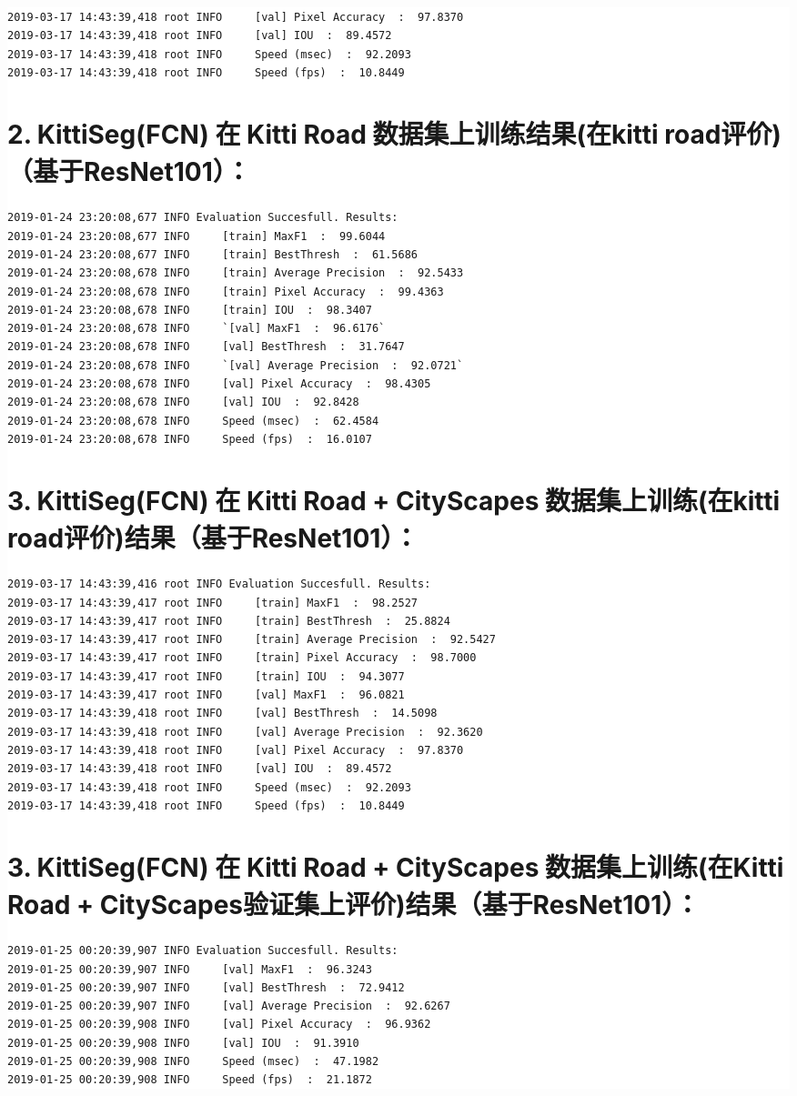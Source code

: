 ```shell
2019-03-17 14:43:39,418 root INFO     [val] Pixel Accuracy  :  97.8370 
2019-03-17 14:43:39,418 root INFO     [val] IOU  :  89.4572 
2019-03-17 14:43:39,418 root INFO     Speed (msec)  :  92.2093 
2019-03-17 14:43:39,418 root INFO     Speed (fps)  :  10.8449
```

# 2. KittiSeg(FCN) 在 Kitti Road 数据集上训练结果(在kitti road评价)（基于ResNet101）：
```shell
2019-01-24 23:20:08,677 INFO Evaluation Succesfull. Results:
2019-01-24 23:20:08,677 INFO     [train] MaxF1  :  99.6044 
2019-01-24 23:20:08,677 INFO     [train] BestThresh  :  61.5686 
2019-01-24 23:20:08,678 INFO     [train] Average Precision  :  92.5433 
2019-01-24 23:20:08,678 INFO     [train] Pixel Accuracy  :  99.4363 
2019-01-24 23:20:08,678 INFO     [train] IOU  :  98.3407 
2019-01-24 23:20:08,678 INFO     `[val] MaxF1  :  96.6176` 
2019-01-24 23:20:08,678 INFO     [val] BestThresh  :  31.7647 
2019-01-24 23:20:08,678 INFO     `[val] Average Precision  :  92.0721` 
2019-01-24 23:20:08,678 INFO     [val] Pixel Accuracy  :  98.4305 
2019-01-24 23:20:08,678 INFO     [val] IOU  :  92.8428 
2019-01-24 23:20:08,678 INFO     Speed (msec)  :  62.4584 
2019-01-24 23:20:08,678 INFO     Speed (fps)  :  16.0107 
```

# 3. KittiSeg(FCN) 在 Kitti Road + CityScapes 数据集上训练(在kitti road评价)结果（基于ResNet101）：
```shell
2019-03-17 14:43:39,416 root INFO Evaluation Succesfull. Results:
2019-03-17 14:43:39,417 root INFO     [train] MaxF1  :  98.2527 
2019-03-17 14:43:39,417 root INFO     [train] BestThresh  :  25.8824 
2019-03-17 14:43:39,417 root INFO     [train] Average Precision  :  92.5427 
2019-03-17 14:43:39,417 root INFO     [train] Pixel Accuracy  :  98.7000 
2019-03-17 14:43:39,417 root INFO     [train] IOU  :  94.3077 
2019-03-17 14:43:39,417 root INFO     [val] MaxF1  :  96.0821 
2019-03-17 14:43:39,418 root INFO     [val] BestThresh  :  14.5098 
2019-03-17 14:43:39,418 root INFO     [val] Average Precision  :  92.3620 
2019-03-17 14:43:39,418 root INFO     [val] Pixel Accuracy  :  97.8370 
2019-03-17 14:43:39,418 root INFO     [val] IOU  :  89.4572 
2019-03-17 14:43:39,418 root INFO     Speed (msec)  :  92.2093 
2019-03-17 14:43:39,418 root INFO     Speed (fps)  :  10.8449
```

# 3. KittiSeg(FCN) 在 Kitti Road + CityScapes 数据集上训练(在Kitti Road + CityScapes验证集上评价)结果（基于ResNet101）：
```shell
2019-01-25 00:20:39,907 INFO Evaluation Succesfull. Results:
2019-01-25 00:20:39,907 INFO     [val] MaxF1  :  96.3243 
2019-01-25 00:20:39,907 INFO     [val] BestThresh  :  72.9412 
2019-01-25 00:20:39,907 INFO     [val] Average Precision  :  92.6267 
2019-01-25 00:20:39,908 INFO     [val] Pixel Accuracy  :  96.9362 
2019-01-25 00:20:39,908 INFO     [val] IOU  :  91.3910 
2019-01-25 00:20:39,908 INFO     Speed (msec)  :  47.1982 
2019-01-25 00:20:39,908 INFO     Speed (fps)  :  21.1872 
```
